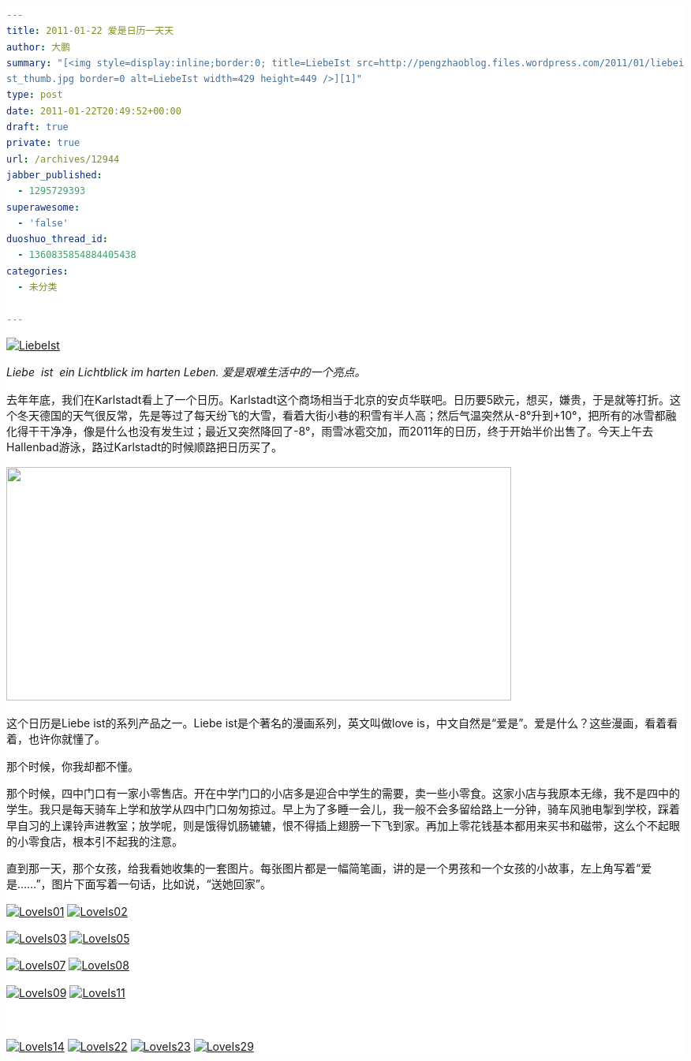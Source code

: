 ```yaml
---
title: 2011-01-22 爱是日历一天天
author: 大鹏
summary: "[<img style=display:inline;border:0; title=LiebeIst src=http://pengzhaoblog.files.wordpress.com/2011/01/liebeist_thumb.jpg border=0 alt=LiebeIst width=429 height=449 />][1]"
type: post
date: 2011-01-22T20:49:52+00:00
draft: true
private: true
url: /archives/12944
jabber_published:
  - 1295729393
superawesome:
  - 'false'
duoshuo_thread_id:
  - 1360835854884405438
categories:
  - 未分类

---
```

[<img style="display:inline;border:0;" title="LiebeIst" src="http://pengzhaoblog.files.wordpress.com/2011/01/liebeist_thumb.jpg" border="0" alt="LiebeIst" width="429" height="449" />][1]

_Liebe  ist  ein Lichtblick im harten Leben. 爱是艰难生活中的一个亮点。_

去年年底，我们在Karlstadt看上了一个日历。Karlstadt这个商场相当于北京的安贞华联吧。日历要5欧元，想买，嫌贵，于是就等打折。这个冬天德国的天气很反常，先是等过了每天纷飞的大雪，看着大街小巷的积雪有半人高；然后气温突然从-8°升到+10°，把所有的冰雪都融化得干干净净，像是什么也没有发生过；最近又突然降回了-8°，雨雪冰雹交加，而2011年的日历，终于开始半价出售了。今天上午去Hallenbad游泳，路过Karlstadt的时候顺路把日历买了。

[<img class="aligncenter size-full wp-image-12945" title="20110123_weather" src="http://pengzhaoblog.files.wordpress.com/2011/01/20110123_weather.gif" alt="" width="640" height="296" />][2]

这个日历是Liebe ist的系列产品之一。Liebe ist是个著名的漫画系列，英文叫做love is，中文自然是“爱是”。爱是什么？这些漫画，看着看着，也许你就懂了。

那个时候，你我却都不懂。

那个时候，四中门口有一家小零售店。开在中学门口的小店多是迎合中学生的需要，卖一些小零食。这家小店与我原本无缘，我不是四中的学生。我只是每天骑车上学和放学从四中门口匆匆掠过。早上为了多睡一会儿，我一般不会多留给路上一分钟，骑车风驰电掣到学校，踩着早自习的上课铃声进教室；放学呢，则是饿得饥肠辘辘，恨不得插上翅膀一下飞到家。再加上零花钱基本都用来买书和磁带，这么个不起眼的小零食店，根本引不起我的注意。

直到那一天，那个女孩，给我看她收集的一套图片。每张图片都是一幅简笔画，讲的是一个男孩和一个女孩的小故事，左上角写着“爱是……”，图片下面写着一句话，比如说，“送她回家”。

[<img style="display:inline;border:0;" title="LoveIs01" src="http://pengzhaoblog.files.wordpress.com/2011/01/loveis01_thumb.jpg" border="0" alt="LoveIs01" width="294" height="432" />][3] [<img style="display:inline;border:0;" title="LoveIs02" src="http://pengzhaoblog.files.wordpress.com/2011/01/loveis02_thumb.jpg" border="0" alt="LoveIs02" width="292" height="429" />][4]

[<img style="display:inline;border:0;" title="LoveIs03" src="http://pengzhaoblog.files.wordpress.com/2011/01/loveis03_thumb.jpg" border="0" alt="LoveIs03" width="302" height="446" />][5] [<img style="display:inline;border:0;" title="LoveIs05" src="http://pengzhaoblog.files.wordpress.com/2011/01/loveis05_thumb.jpg" border="0" alt="LoveIs05" width="305" height="445" />][6]

[<img style="display:inline;border:0;" title="LoveIs07" src="http://pengzhaoblog.files.wordpress.com/2011/01/loveis07_thumb.jpg" border="0" alt="LoveIs07" width="322" height="470" />][7] [<img style="display:inline;border:0;" title="LoveIs08" src="http://pengzhaoblog.files.wordpress.com/2011/01/loveis08_thumb.jpg" border="0" alt="LoveIs08" width="309" height="463" />][8]

[<img style="display:inline;border:0;" title="LoveIs09" src="http://pengzhaoblog.files.wordpress.com/2011/01/loveis09_thumb.jpg" border="0" alt="LoveIs09" width="321" height="468" />][9] [<img style="display:inline;border:0;" title="LoveIs11" src="http://pengzhaoblog.files.wordpress.com/2011/01/loveis11_thumb.jpg" border="0" alt="LoveIs11" width="313" height="449" />][10]

&nbsp;

[<img style="display:inline;border:0;" title="LoveIs14" src="http://pengzhaoblog.files.wordpress.com/2011/01/loveis14_thumb.jpg" border="0" alt="LoveIs14" width="169" height="244" />][11] [<img style="display:inline;border:0;" title="LoveIs22" src="http://pengzhaoblog.files.wordpress.com/2011/01/loveis22_thumb.jpg" border="0" alt="LoveIs22" width="166" height="244" />][12] [<img style="display:inline;border:0;" title="LoveIs23" src="http://pengzhaoblog.files.wordpress.com/2011/01/loveis23_thumb.jpg" border="0" alt="LoveIs23" width="165" height="244" />][13] [<img style="display:inline;border:0;" title="LoveIs29" src="http://pengzhaoblog.files.wordpress.com/2011/01/loveis29_thumb.jpg" border="0" alt="LoveIs29" width="165" height="244" />][14]


 [1]: http://pengzhaoblog.files.wordpress.com/2011/01/liebeist.jpg
 [2]: http://pengzhaoblog.files.wordpress.com/2011/01/20110123_weather.gif
 [3]: http://pengzhaoblog.files.wordpress.com/2011/01/loveis01.jpg
 [4]: http://pengzhaoblog.files.wordpress.com/2011/01/loveis02.jpg
 [5]: http://pengzhaoblog.files.wordpress.com/2011/01/loveis03.jpg
 [6]: http://pengzhaoblog.files.wordpress.com/2011/01/loveis05.jpg
 [7]: http://pengzhaoblog.files.wordpress.com/2011/01/loveis07.jpg
 [8]: http://pengzhaoblog.files.wordpress.com/2011/01/loveis08.jpg
 [9]: http://pengzhaoblog.files.wordpress.com/2011/01/loveis09.jpg
 [10]: http://pengzhaoblog.files.wordpress.com/2011/01/loveis11.jpg
 [11]: http://pengzhaoblog.files.wordpress.com/2011/01/loveis14.jpg
 [12]: http://pengzhaoblog.files.wordpress.com/2011/01/loveis22.jpg
 [13]: http://pengzhaoblog.files.wordpress.com/2011/01/loveis23.jpg
 [14]: http://pengzhaoblog.files.wordpress.com/2011/01/loveis29.jpg
 [15]: http://pengzhaoblog.files.wordpress.com/2011/01/loveis46.jpg
 [16]: http://pengzhaoblog.files.wordpress.com/2011/01/loveis58.jpg
 [17]: http://pengzhaoblog.files.wordpress.com/2011/01/loveis63.jpg
 [18]: http://pengzhaoblog.files.wordpress.com/2011/01/62760-25585152.jpg
 [19]: http://pengzhaoblog.files.wordpress.com/2011/01/loveis.jpg
 [20]: http://en.wikipedia.org/wiki/Comic_strip
 [21]: http://en.wikipedia.org/wiki/New_Zealand
 [22]: http://en.wikipedia.org/wiki/Artist
 [23]: http://en.wikipedia.org/w/index.php?title=Kim_Grove&action=edit&redlink=1
 [24]: http://en.wikipedia.org/wiki/Casali_brothers
 [25]: http://en.wikipedia.org/wiki/Tribune_Media_Services
 [26]: http://en.wikipedia.org/wiki/Ellipsis
 [27]: http://en.wikipedia.org/wiki/Love_Story_%281970_film%29
 [28]: http://en.wikipedia.org/wiki/Love_means_never_having_to_say_you%27re_sorry
 [29]: http://en.wikipedia.org/wiki/Love_Is...#
 [30]: http://en.wikipedia.org/wiki/Love_Is...#Comic_Strip_Features
 [31]: http://en.wikipedia.org/wiki/Love_Is...#British_version
 [32]: http://en.wikipedia.org/wiki/Love_Is...#In_other_languages
 [33]: http://en.wikipedia.org/wiki/Love_Is...#References
 [34]: http://en.wikipedia.org/wiki/Love_Is...#External_links
 [35]: http://en.wikipedia.org/wiki/Love_Is...#See_also
 [36]: http://en.wikipedia.org/w/index.php?title=Love_Is...&action=edit&section=1
 [37]: http://en.wikipedia.org/wiki/Nudity
 [38]: http://en.wikipedia.org/wiki/Sexual_characteristics
 [39]: http://en.wikipedia.org/wiki/Weekdays
 [40]: http://en.wikipedia.org/w/index.php?title=Love_Is...&action=edit&section=2
 [41]: http://en.wikipedia.org/wiki/United_Kingdom
 [42]: http://en.wikipedia.org/wiki/Daily_Mail
 [43]: http://en.wikipedia.org/w/index.php?title=Love_Is...&action=edit&section=3
 [44]: http://en.wikipedia.org/wiki/Armenian_language
 [45]: http://en.wikipedia.org/wiki/Dutch_language
 [46]: http://en.wikipedia.org/wiki/Afrikaans_language
 [47]: http://en.wikipedia.org/wiki/German_language
 [48]: http://en.wikipedia.org/wiki/Icelandic_language
 [49]: http://en.wikipedia.org/wiki/Italian_Language
 [50]: http://en.wikipedia.org/wiki/Portuguese_language
 [51]: http://en.wikipedia.org/wiki/Croatian_language
 [52]: http://en.wikipedia.org/wiki/Russian_language
 [53]: http://en.wikipedia.org/wiki/Spanish_language
 [54]: http://en.wikipedia.org/wiki/Serbian_language
 [55]: http://en.wikipedia.org/wiki/Turkish_language
 [56]: http://en.wikipedia.org/wiki/Persian_language
 [57]: http://en.wikipedia.org/wiki/Finnish_language
 [58]: http://en.wikipedia.org/wiki/Danish_language
 [59]: http://en.wikipedia.org/wiki/French_language
 [60]: http://en.wikipedia.org/wiki/Korean_language
 [61]: http://en.wikipedia.org/wiki/Greek_language
 [62]: http://en.wikipedia.org/wiki/Bahasa_Indonesia
 [63]: http://en.wikipedia.org/w/index.php?title=Love_Is...&action=edit&section=4
 [64]: http://en.wikipedia.org/w/index.php?title=Love_Is...&action=edit&section=5
 [65]: http://www.gocomics.com/loveis
 [66]: http://www.independent.co.uk/news/people/obituary-kim-casali-1257116.html
 [67]: http://www.loveis-shop.ru